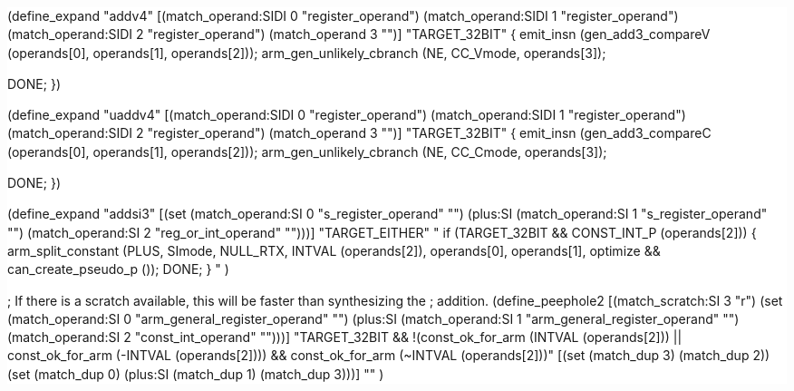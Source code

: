 (define_expand "addv<mode>4"
  [(match_operand:SIDI 0 "register_operand")
   (match_operand:SIDI 1 "register_operand")
   (match_operand:SIDI 2 "register_operand")
   (match_operand 3 "")]
  "TARGET_32BIT"
{
  emit_insn (gen_add<mode>3_compareV (operands[0], operands[1], operands[2]));
  arm_gen_unlikely_cbranch (NE, CC_Vmode, operands[3]);

  DONE;
})

(define_expand "uaddv<mode>4"
  [(match_operand:SIDI 0 "register_operand")
   (match_operand:SIDI 1 "register_operand")
   (match_operand:SIDI 2 "register_operand")
   (match_operand 3 "")]
  "TARGET_32BIT"
{
  emit_insn (gen_add<mode>3_compareC (operands[0], operands[1], operands[2]));
  arm_gen_unlikely_cbranch (NE, CC_Cmode, operands[3]);

  DONE;
})

(define_expand "addsi3"
  [(set (match_operand:SI          0 "s_register_operand" "")
	(plus:SI (match_operand:SI 1 "s_register_operand" "")
		 (match_operand:SI 2 "reg_or_int_operand" "")))]
  "TARGET_EITHER"
  "
  if (TARGET_32BIT && CONST_INT_P (operands[2]))
    {
      arm_split_constant (PLUS, SImode, NULL_RTX,
	                  INTVAL (operands[2]), operands[0], operands[1],
			  optimize && can_create_pseudo_p ());
      DONE;
    }
  "
)

; If there is a scratch available, this will be faster than synthesizing the
; addition.
(define_peephole2
  [(match_scratch:SI 3 "r")
   (set (match_operand:SI          0 "arm_general_register_operand" "")
	(plus:SI (match_operand:SI 1 "arm_general_register_operand" "")
		 (match_operand:SI 2 "const_int_operand"  "")))]
  "TARGET_32BIT &&
   !(const_ok_for_arm (INTVAL (operands[2]))
     || const_ok_for_arm (-INTVAL (operands[2])))
    && const_ok_for_arm (~INTVAL (operands[2]))"
  [(set (match_dup 3) (match_dup 2))
   (set (match_dup 0) (plus:SI (match_dup 1) (match_dup 3)))]
  ""
)
